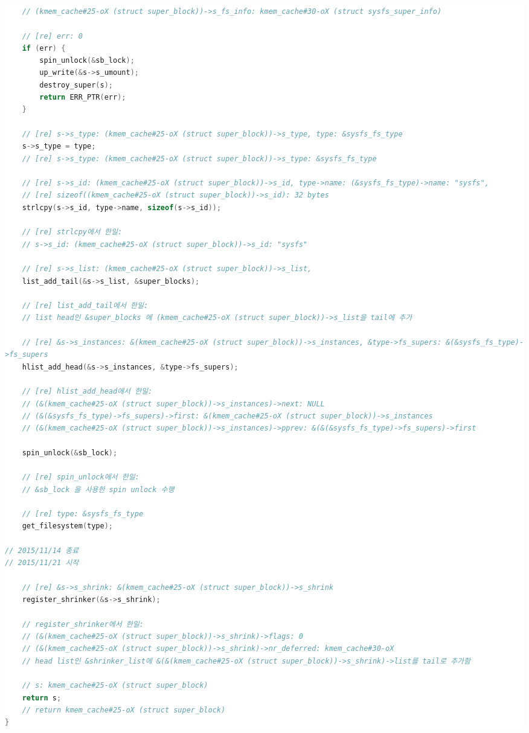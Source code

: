 ```super.c
	// (kmem_cache#25-oX (struct super_block))->s_fs_info: kmem_cache#30-oX (struct sysfs_super_info)

	// [re] err: 0
	if (err) {
		spin_unlock(&sb_lock);
		up_write(&s->s_umount);
		destroy_super(s);
		return ERR_PTR(err);
	}

	// [re] s->s_type: (kmem_cache#25-oX (struct super_block))->s_type, type: &sysfs_fs_type
	s->s_type = type;
	// [re] s->s_type: (kmem_cache#25-oX (struct super_block))->s_type: &sysfs_fs_type

	// [re] s->s_id: (kmem_cache#25-oX (struct super_block))->s_id, type->name: (&sysfs_fs_type)->name: "sysfs",
	// [re] sizeof((kmem_cache#25-oX (struct super_block))->s_id): 32 bytes
	strlcpy(s->s_id, type->name, sizeof(s->s_id));

	// [re] strlcpy에서 한일:
	// s->s_id: (kmem_cache#25-oX (struct super_block))->s_id: "sysfs"

	// [re] s->s_list: (kmem_cache#25-oX (struct super_block))->s_list,
	list_add_tail(&s->s_list, &super_blocks);

	// [re] list_add_tail에서 한일:
	// list head인 &super_blocks 에 (kmem_cache#25-oX (struct super_block))->s_list을 tail에 추가

	// [re] &s->s_instances: &(kmem_cache#25-oX (struct super_block))->s_instances, &type->fs_supers: &(&sysfs_fs_type)->fs_supers
	hlist_add_head(&s->s_instances, &type->fs_supers);

	// [re] hlist_add_head에서 한일:
	// (&(kmem_cache#25-oX (struct super_block))->s_instances)->next: NULL
	// (&(&sysfs_fs_type)->fs_supers)->first: &(kmem_cache#25-oX (struct super_block))->s_instances
	// (&(kmem_cache#25-oX (struct super_block))->s_instances)->pprev: &(&(&sysfs_fs_type)->fs_supers)->first

	spin_unlock(&sb_lock);

	// [re] spin_unlock에서 한일:
	// &sb_lock 을 사용한 spin unlock 수행

	// [re] type: &sysfs_fs_type
	get_filesystem(type);

// 2015/11/14 종료
// 2015/11/21 시작

	// [re] &s->s_shrink: &(kmem_cache#25-oX (struct super_block))->s_shrink
	register_shrinker(&s->s_shrink);

	// register_shrinker에서 한일:
	// (&(kmem_cache#25-oX (struct super_block))->s_shrink)->flags: 0
	// (&(kmem_cache#25-oX (struct super_block))->s_shrink)->nr_deferred: kmem_cache#30-oX
	// head list인 &shrinker_list에 &(&(kmem_cache#25-oX (struct super_block))->s_shrink)->list를 tail로 추가함

	// s: kmem_cache#25-oX (struct super_block)
	return s;
	// return kmem_cache#25-oX (struct super_block)
}
```